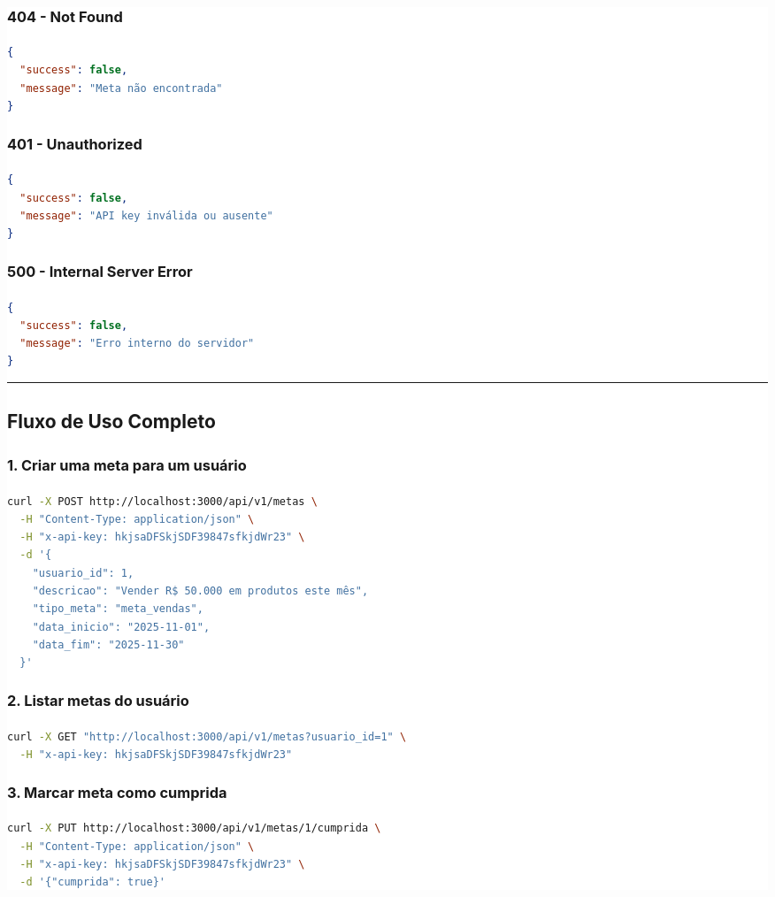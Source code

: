 ### 404 - Not Found
```json
{
  "success": false,
  "message": "Meta não encontrada"
}
```

### 401 - Unauthorized
```json
{
  "success": false,
  "message": "API key inválida ou ausente"
}
```

### 500 - Internal Server Error
```json
{
  "success": false,
  "message": "Erro interno do servidor"
}
```

---

## Fluxo de Uso Completo

### 1. Criar uma meta para um usuário
```bash
curl -X POST http://localhost:3000/api/v1/metas \
  -H "Content-Type: application/json" \
  -H "x-api-key: hkjsaDFSkjSDF39847sfkjdWr23" \
  -d '{
    "usuario_id": 1,
    "descricao": "Vender R$ 50.000 em produtos este mês",
    "tipo_meta": "meta_vendas",
    "data_inicio": "2025-11-01",
    "data_fim": "2025-11-30"
  }'
```

### 2. Listar metas do usuário
```bash
curl -X GET "http://localhost:3000/api/v1/metas?usuario_id=1" \
  -H "x-api-key: hkjsaDFSkjSDF39847sfkjdWr23"
```

### 3. Marcar meta como cumprida
```bash
curl -X PUT http://localhost:3000/api/v1/metas/1/cumprida \
  -H "Content-Type: application/json" \
  -H "x-api-key: hkjsaDFSkjSDF39847sfkjdWr23" \
  -d '{"cumprida": true}'
```
